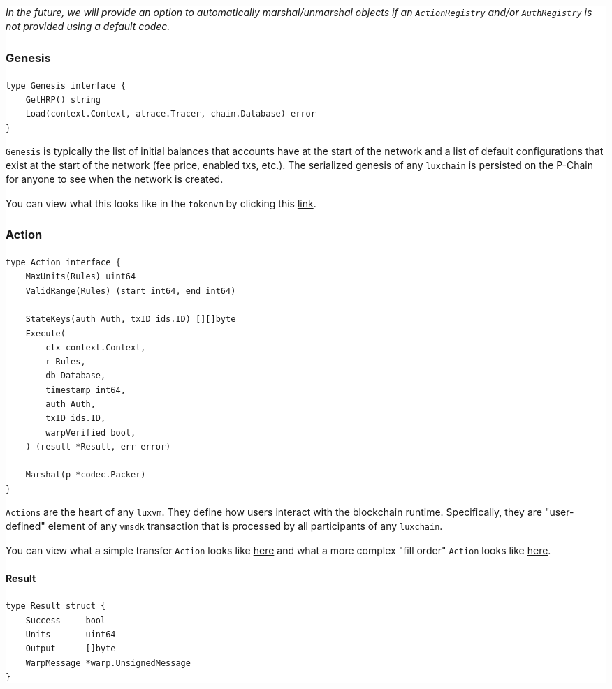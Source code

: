 _In the future, we will provide an option to automatically marshal/unmarshal
objects if an `ActionRegistry` and/or `AuthRegistry` is not provided using
a default codec._

### Genesis
```golang
type Genesis interface {
	GetHRP() string
	Load(context.Context, atrace.Tracer, chain.Database) error
}
```

`Genesis` is typically the list of initial balances that accounts have at the
start of the network and a list of default configurations that exist at the
start of the network (fee price, enabled txs, etc.). The serialized genesis of
any `luxchain` is persisted on the P-Chain for anyone to see when the network
is created.

You can view what this looks like in the `tokenvm` by clicking this
[link](./examples/tokenvm/genesis/genesis.go).

### Action
```golang
type Action interface {
	MaxUnits(Rules) uint64
	ValidRange(Rules) (start int64, end int64)

	StateKeys(auth Auth, txID ids.ID) [][]byte
	Execute(
		ctx context.Context,
		r Rules,
		db Database,
		timestamp int64,
		auth Auth,
		txID ids.ID,
		warpVerified bool,
	) (result *Result, err error)

	Marshal(p *codec.Packer)
}
```

`Actions` are the heart of any `luxvm`. They define how users interact with
the blockchain runtime. Specifically, they are "user-defined" element of
any `vmsdk` transaction that is processed by all participants of any
`luxchain`.

You can view what a simple transfer `Action` looks like [here](./examples/tokenvm/actions/transfer.go)
and what a more complex "fill order" `Action` looks like [here](./examples/tokenvm/actions/fill_order.go).

#### Result
```golang
type Result struct {
	Success     bool
	Units       uint64
	Output      []byte
	WarpMessage *warp.UnsignedMessage
}
```
